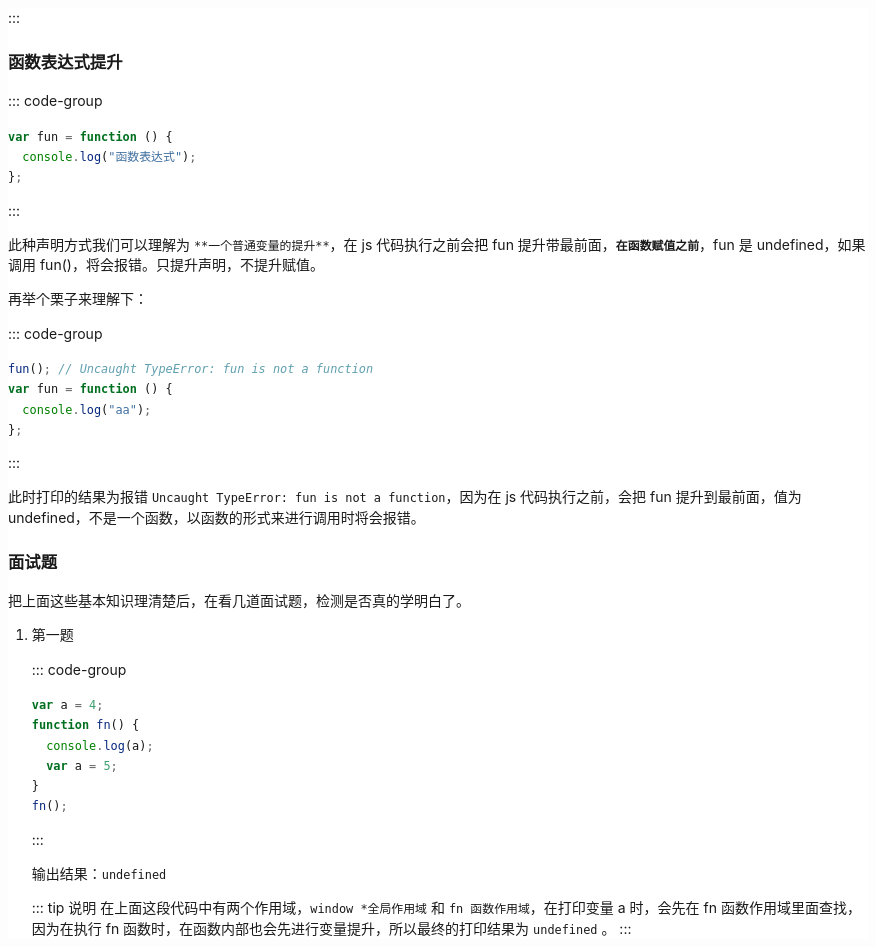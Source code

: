 :::

### 函数表达式提升

::: code-group

```js
var fun = function () {
  console.log("函数表达式");
};
```

:::

此种声明方式我们可以理解为 `**一个普通变量的提升**`，在 js 代码执行之前会把 fun 提升带最前面，**`在函数赋值之前`**，fun 是 undefined，如果调用 fun()，将会报错。只提升声明，不提升赋值。

再举个栗子来理解下：

::: code-group

```js
fun(); // Uncaught TypeError: fun is not a function
var fun = function () {
  console.log("aa");
};
```

:::

此时打印的结果为报错 `Uncaught TypeError: fun is not a function`，因为在 js 代码执行之前，会把 fun 提升到最前面，值为 undefined，不是一个函数，以函数的形式来进行调用时将会报错。

### 面试题

把上面这些基本知识理清楚后，在看几道面试题，检测是否真的学明白了。

1. 第一题

   ::: code-group

   ```js
   var a = 4;
   function fn() {
     console.log(a);
     var a = 5;
   }
   fn();
   ```

   :::

   输出结果：`undefined`

   ::: tip 说明
   在上面这段代码中有两个作用域，`window *全局作用域` 和 `fn 函数作用域`，在打印变量 a 时，会先在 fn 函数作用域里面查找，因为在执行 fn 函数时，在函数内部也会先进行变量提升，所以最终的打印结果为 `undefined` 。
   :::
